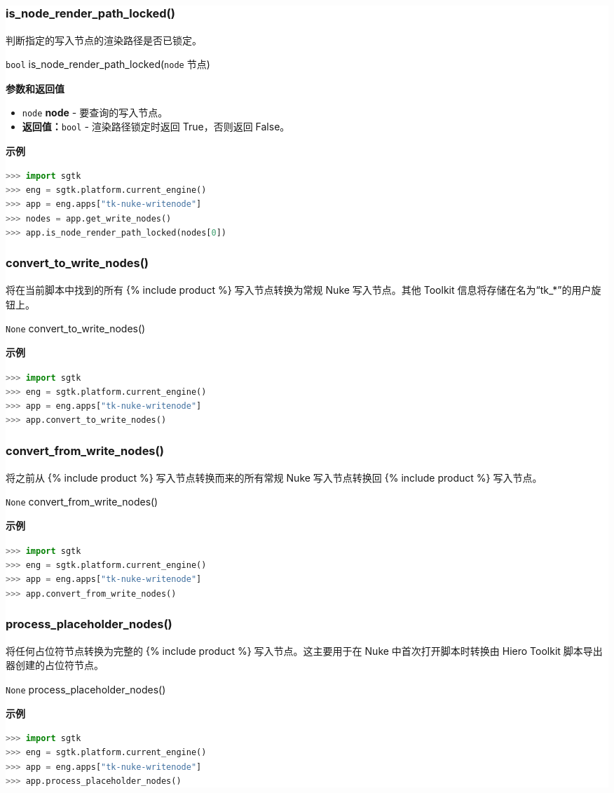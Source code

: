 ### is_node_render_path_locked()

判断指定的写入节点的渲染路径是否已锁定。

`bool` is_node_render_path_locked(`node` 节点)

**参数和返回值**

* `node` **node** - 要查询的写入节点。
* **返回值：**`bool` - 渲染路径锁定时返回 True，否则返回 False。

**示例**
```python
>>> import sgtk
>>> eng = sgtk.platform.current_engine()
>>> app = eng.apps["tk-nuke-writenode"]
>>> nodes = app.get_write_nodes()
>>> app.is_node_render_path_locked(nodes[0])
```

### convert_to_write_nodes()

将在当前脚本中找到的所有 {% include product %} 写入节点转换为常规 Nuke 写入节点。其他 Toolkit 信息将存储在名为“tk_*”的用户旋钮上。

`None` convert_to_write_nodes()

**示例**
```python
>>> import sgtk
>>> eng = sgtk.platform.current_engine()
>>> app = eng.apps["tk-nuke-writenode"]
>>> app.convert_to_write_nodes()
```

### convert_from_write_nodes()

将之前从 {% include product %} 写入节点转换而来的所有常规 Nuke 写入节点转换回 {% include product %} 写入节点。

`None` convert_from_write_nodes()

**示例**
```python
>>> import sgtk
>>> eng = sgtk.platform.current_engine()
>>> app = eng.apps["tk-nuke-writenode"]
>>> app.convert_from_write_nodes()
```

### process_placeholder_nodes()

将任何占位符节点转换为完整的 {% include product %} 写入节点。这主要用于在 Nuke 中首次打开脚本时转换由 Hiero Toolkit 脚本导出器创建的占位符节点。

`None` process_placeholder_nodes()

**示例**
```python
>>> import sgtk
>>> eng = sgtk.platform.current_engine()
>>> app = eng.apps["tk-nuke-writenode"]
>>> app.process_placeholder_nodes()
```
